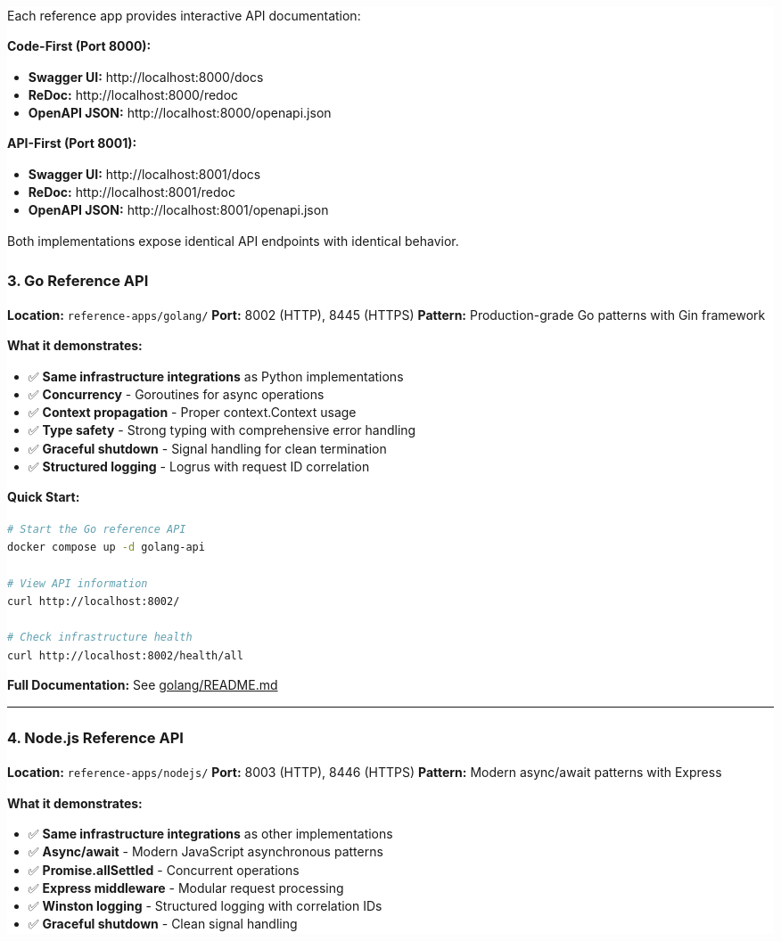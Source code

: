 Each reference app provides interactive API documentation:

**Code-First (Port 8000):**
- **Swagger UI:** http://localhost:8000/docs
- **ReDoc:** http://localhost:8000/redoc
- **OpenAPI JSON:** http://localhost:8000/openapi.json

**API-First (Port 8001):**
- **Swagger UI:** http://localhost:8001/docs
- **ReDoc:** http://localhost:8001/redoc
- **OpenAPI JSON:** http://localhost:8001/openapi.json

Both implementations expose identical API endpoints with identical behavior.

### 3. Go Reference API

**Location:** `reference-apps/golang/`
**Port:** 8002 (HTTP), 8445 (HTTPS)
**Pattern:** Production-grade Go patterns with Gin framework

**What it demonstrates:**
- ✅ **Same infrastructure integrations** as Python implementations
- ✅ **Concurrency** - Goroutines for async operations
- ✅ **Context propagation** - Proper context.Context usage
- ✅ **Type safety** - Strong typing with comprehensive error handling
- ✅ **Graceful shutdown** - Signal handling for clean termination
- ✅ **Structured logging** - Logrus with request ID correlation

**Quick Start:**
```bash
# Start the Go reference API
docker compose up -d golang-api

# View API information
curl http://localhost:8002/

# Check infrastructure health
curl http://localhost:8002/health/all
```

**Full Documentation:** See [golang/README.md](golang/README.md)

---

### 4. Node.js Reference API

**Location:** `reference-apps/nodejs/`
**Port:** 8003 (HTTP), 8446 (HTTPS)
**Pattern:** Modern async/await patterns with Express

**What it demonstrates:**
- ✅ **Same infrastructure integrations** as other implementations
- ✅ **Async/await** - Modern JavaScript asynchronous patterns
- ✅ **Promise.allSettled** - Concurrent operations
- ✅ **Express middleware** - Modular request processing
- ✅ **Winston logging** - Structured logging with correlation IDs
- ✅ **Graceful shutdown** - Clean signal handling
